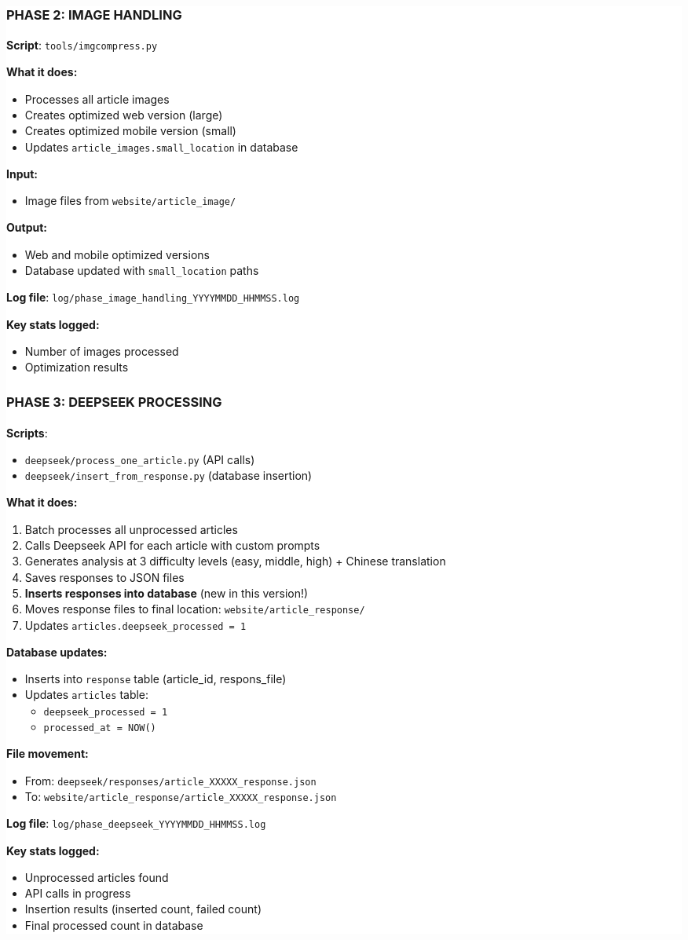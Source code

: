 ### PHASE 2: IMAGE HANDLING

**Script**: `tools/imgcompress.py`

**What it does:**
- Processes all article images
- Creates optimized web version (large)
- Creates optimized mobile version (small)
- Updates `article_images.small_location` in database

**Input:**
- Image files from `website/article_image/`

**Output:**
- Web and mobile optimized versions
- Database updated with `small_location` paths

**Log file**: `log/phase_image_handling_YYYYMMDD_HHMMSS.log`

**Key stats logged:**
- Number of images processed
- Optimization results

### PHASE 3: DEEPSEEK PROCESSING

**Scripts**: 
- `deepseek/process_one_article.py` (API calls)
- `deepseek/insert_from_response.py` (database insertion)

**What it does:**
1. Batch processes all unprocessed articles
2. Calls Deepseek API for each article with custom prompts
3. Generates analysis at 3 difficulty levels (easy, middle, high) + Chinese translation
4. Saves responses to JSON files
5. **Inserts responses into database** (new in this version!)
6. Moves response files to final location: `website/article_response/`
7. Updates `articles.deepseek_processed = 1`

**Database updates:**
- Inserts into `response` table (article_id, respons_file)
- Updates `articles` table:
  - `deepseek_processed = 1`
  - `processed_at = NOW()`

**File movement:**
- From: `deepseek/responses/article_XXXXX_response.json`
- To: `website/article_response/article_XXXXX_response.json`

**Log file**: `log/phase_deepseek_YYYYMMDD_HHMMSS.log`

**Key stats logged:**
- Unprocessed articles found
- API calls in progress
- Insertion results (inserted count, failed count)
- Final processed count in database
